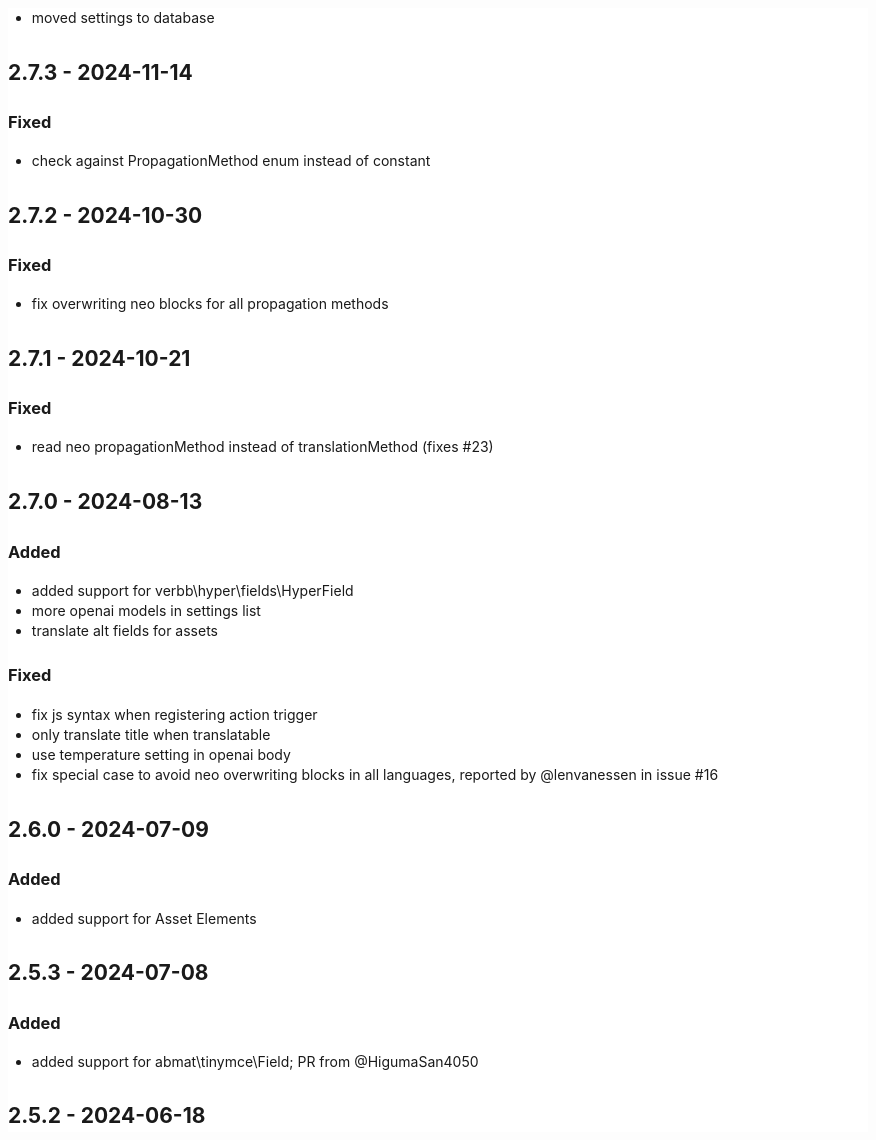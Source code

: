 - moved settings to database

## 2.7.3 - 2024-11-14

### Fixed

- check against PropagationMethod enum instead of constant

## 2.7.2 - 2024-10-30

### Fixed

- fix overwriting neo blocks for all propagation methods

## 2.7.1 - 2024-10-21

### Fixed

- read neo propagationMethod instead of translationMethod (fixes #23)

## 2.7.0 - 2024-08-13

### Added

- added support for verbb\hyper\fields\HyperField
- more openai models in settings list
- translate alt fields for assets

### Fixed

- fix js syntax when registering action trigger
- only translate title when translatable
- use temperature setting in openai body
- fix special case to avoid neo overwriting blocks in all languages, reported by @lenvanessen in issue #16

## 2.6.0 - 2024-07-09

### Added
- added support for Asset Elements

## 2.5.3 - 2024-07-08

### Added
- added support for abmat\tinymce\Field; PR from @HigumaSan4050

## 2.5.2 - 2024-06-18
